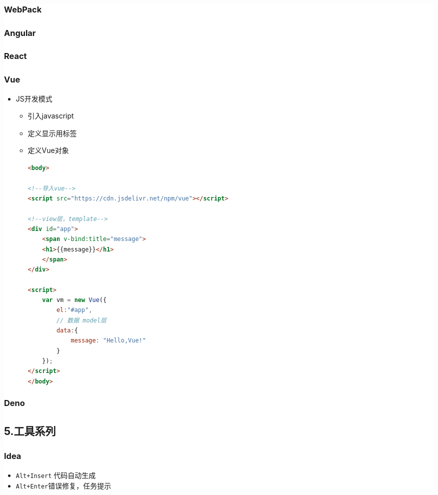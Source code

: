 ### WebPack

### Angular

### React

### Vue

- JS开发模式

  - 引入javascript

  - 定义显示用标签

  - 定义Vue对象

    ```html
    <body>
    
    <!--导入vue-->
    <script src="https://cdn.jsdelivr.net/npm/vue"></script>
    
    <!--view层，template-->
    <div id="app">
        <span v-bind:title="message">
        <h1>{{message}}</h1>
        </span>
    </div>
    
    <script>
        var vm = new Vue({
            el:"#app",
            // 数据 model层
            data:{
                message: "Hello,Vue!"
            }
        });
    </script>
    </body>
    ```

    



### Deno



## 5.工具系列

### Idea

- `Alt+Insert` 代码自动生成
- `Alt+Enter`错误修复，任务提示
